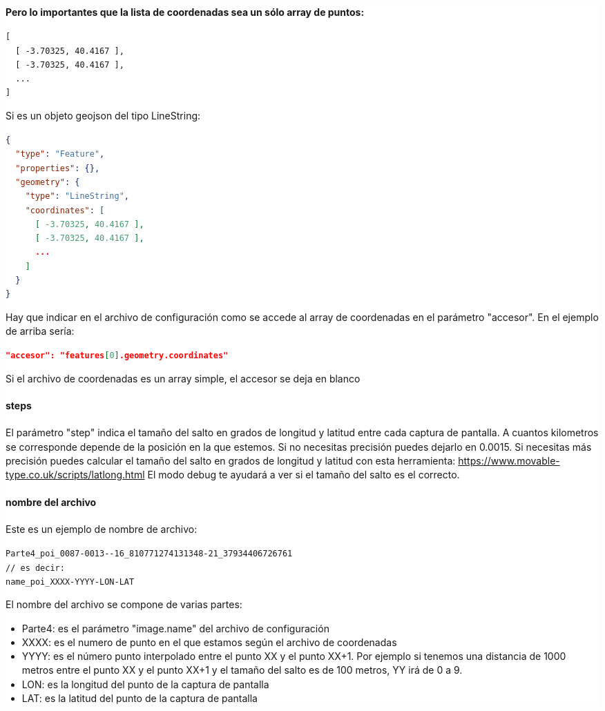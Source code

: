 **Pero lo importantes que la lista de coordenadas sea un sólo array de puntos:**

`````
[
  [ -3.70325, 40.4167 ],
  [ -3.70325, 40.4167 ],
  ...
]
`````

Si es un objeto geojson del tipo LineString:

```json
{
  "type": "Feature",
  "properties": {},
  "geometry": {
    "type": "LineString",
    "coordinates": [
      [ -3.70325, 40.4167 ],
      [ -3.70325, 40.4167 ],
      ...
    ]
  }
}
```
Hay que indicar en el archivo de configuración como se accede al array de coordenadas en el parámetro "accesor". En el ejemplo de arriba sería:
```json
"accesor": "features[0].geometry.coordinates"
```

Si el archivo de coordenadas es un array simple, el accesor se deja en blanco



#### steps
El parámetro "step" indica el tamaño del salto en grados de longitud y latitud entre cada captura de pantalla. A cuantos kilometros se corresponde depende de la posición en la que estemos. 
Si no necesitas precisión puedes dejarlo en 0.0015. Si necesitas más precisión puedes calcular el tamaño del salto en grados de longitud y latitud con esta herramienta: https://www.movable-type.co.uk/scripts/latlong.html
El modo debug te ayudará a ver si el tamaño del salto es el correcto.

#### nombre del archivo
Este es un ejemplo de nombre de archivo:
`````
Parte4_poi_0087-0013--16_810771274131348-21_37934406726761
// es decir:
name_poi_XXXX-YYYY-LON-LAT
`````
El nombre del archivo se compone de varias partes:
- Parte4: es el parámetro "image.name" del archivo de configuración
- XXXX: es el numero de punto en el que estamos según el archivo de coordenadas
- YYYY: es el número punto interpolado entre el punto XX y el punto XX+1. Por ejemplo si tenemos una distancia de 1000 metros entre el punto XX y el punto XX+1 y el tamaño del salto es de 100 metros, YY irá de 0 a 9.
- LON: es la longitud del punto de la captura de pantalla
- LAT: es la latitud del punto de la captura de pantalla
